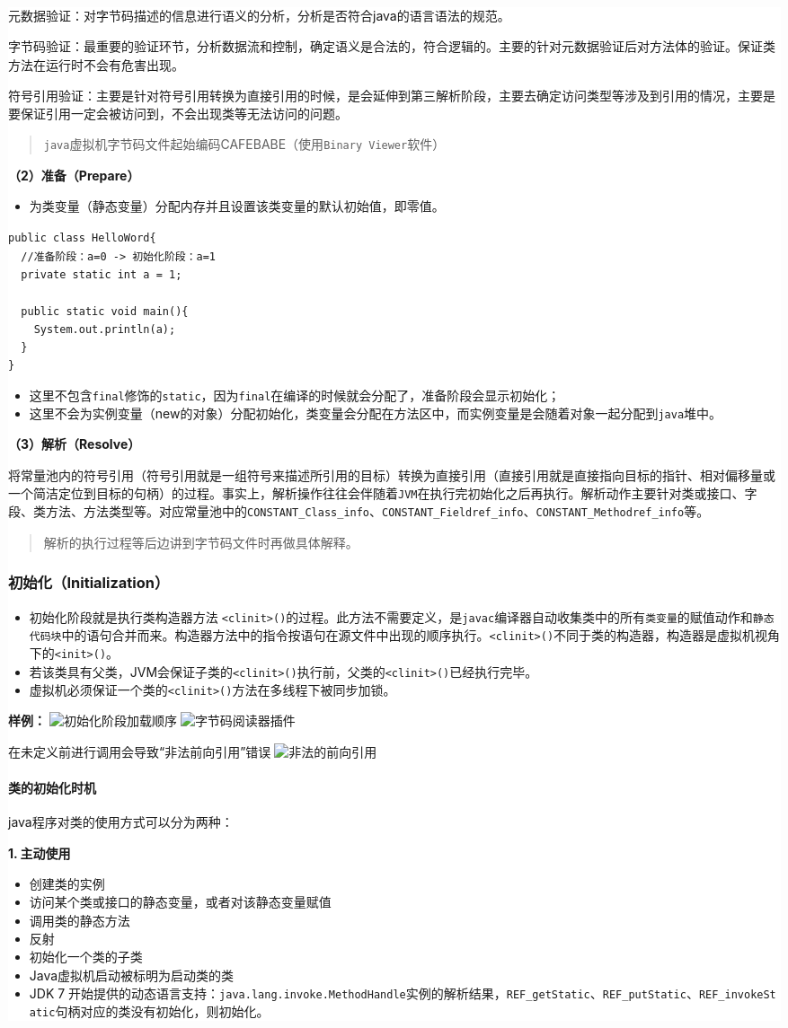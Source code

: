元数据验证：对字节码描述的信息进行语义的分析，分析是否符合java的语言语法的规范。

字节码验证：最重要的验证环节，分析数据流和控制，确定语义是合法的，符合逻辑的。主要的针对元数据验证后对方法体的验证。保证类方法在运行时不会有危害出现。

符号引用验证：主要是针对符号引用转换为直接引用的时候，是会延伸到第三解析阶段，主要去确定访问类型等涉及到引用的情况，主要是要保证引用一定会被访问到，不会出现类等无法访问的问题。

> `java`虚拟机字节码文件起始编码CAFEBABE（使用`Binary Viewer`软件）

**（2）准备（Prepare）**
- 为类变量（静态变量）分配内存并且设置该类变量的默认初始值，即零值。
```
public class HelloWord{
  //准备阶段：a=0 -> 初始化阶段：a=1
  private static int a = 1;
  
  public static void main(){
    System.out.println(a);
  }
}

```
- 这里不包含`final`修饰的`static`，因为`final`在编译的时候就会分配了，准备阶段会显示初始化；
- 这里不会为实例变量（new的对象）分配初始化，类变量会分配在方法区中，而实例变量是会随着对象一起分配到`java`堆中。

**（3）解析（Resolve）**

将常量池内的符号引用（符号引用就是一组符号来描述所引用的目标）转换为直接引用（直接引用就是直接指向目标的指针、相对偏移量或一个简洁定位到目标的句柄）的过程。事实上，解析操作往往会伴随着`JVM`在执行完初始化之后再执行。解析动作主要针对类或接口、字段、类方法、方法类型等。对应常量池中的`CONSTANT_Class_info`、`CONSTANT_Fieldref_info`、`CONSTANT_Methodref_info`等。
>解析的执行过程等后边讲到字节码文件时再做具体解释。

### 初始化（Initialization）

- 初始化阶段就是执行类构造器方法 `<clinit>()`的过程。此方法不需要定义，是`javac`编译器自动收集类中的所有`类变量`的赋值动作和`静态代码块`中的语句合并而来。构造器方法中的指令按语句在源文件中出现的顺序执行。`<clinit>()`不同于类的构造器，构造器是虚拟机视角下的`<init>()`。
- 若该类具有父类，JVM会保证子类的`<clinit>()`执行前，父类的`<clinit>()`已经执行完毕。
- 虚拟机必须保证一个类的`<clinit>()`方法在多线程下被同步加锁。
  

**样例：**
![初始化阶段加载顺序](https://p3-juejin.byteimg.com/tos-cn-i-k3u1fbpfcp/52046877e3df4be7a24a62d934f76c61~tplv-k3u1fbpfcp-zoom-1.image)
![字节码阅读器插件](https://p3-juejin.byteimg.com/tos-cn-i-k3u1fbpfcp/9180e34eef694f70992795e24488be04~tplv-k3u1fbpfcp-zoom-1.image)

在未定义前进行调用会导致“非法前向引用”错误
![非法的前向引用](https://p3-juejin.byteimg.com/tos-cn-i-k3u1fbpfcp/2cb34be724e546b3b48ce9494ad7b145~tplv-k3u1fbpfcp-zoom-1.image)

#### 类的初始化时机

java程序对类的使用方式可以分为两种：

**1. 主动使用**
 - 创建类的实例
 - 访问某个类或接口的静态变量，或者对该静态变量赋值
 - 调用类的静态方法
 - 反射
 - 初始化一个类的子类
 - Java虚拟机启动被标明为启动类的类
 - JDK 7 开始提供的动态语言支持：`java.lang.invoke.MethodHandle`实例的解析结果，`REF_getStatic`、`REF_putStatic`、`REF_invokeStatic`句柄对应的类没有初始化，则初始化。
